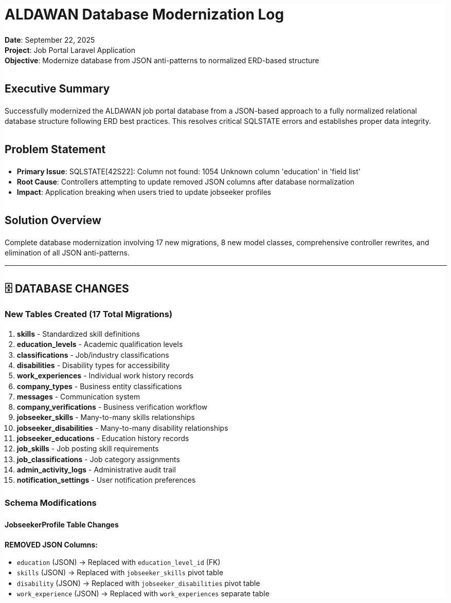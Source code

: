 # ALDAWAN Database Modernization Log
**Date**: September 22, 2025  
**Project**: Job Portal Laravel Application  
**Objective**: Modernize database from JSON anti-patterns to normalized ERD-based structure

## Executive Summary
Successfully modernized the ALDAWAN job portal database from a JSON-based approach to a fully normalized relational database structure following ERD best practices. This resolves critical SQLSTATE errors and establishes proper data integrity.

## Problem Statement
- **Primary Issue**: SQLSTATE[42S22]: Column not found: 1054 Unknown column 'education' in 'field list'
- **Root Cause**: Controllers attempting to update removed JSON columns after database normalization
- **Impact**: Application breaking when users tried to update jobseeker profiles

## Solution Overview
Complete database modernization involving 17 new migrations, 8 new model classes, comprehensive controller rewrites, and elimination of all JSON anti-patterns.

---

## 🗄️ DATABASE CHANGES

### New Tables Created (17 Total Migrations)
1. **skills** - Standardized skill definitions
2. **education_levels** - Academic qualification levels
3. **classifications** - Job/industry classifications  
4. **disabilities** - Disability types for accessibility
5. **work_experiences** - Individual work history records
6. **company_types** - Business entity classifications
7. **messages** - Communication system
8. **company_verifications** - Business verification workflow
9. **jobseeker_skills** - Many-to-many skills relationships
10. **jobseeker_disabilities** - Many-to-many disability relationships  
11. **jobseeker_educations** - Education history records
12. **job_skills** - Job posting skill requirements
13. **job_classifications** - Job category assignments
14. **admin_activity_logs** - Administrative audit trail
15. **notification_settings** - User notification preferences

### Schema Modifications
#### JobseekerProfile Table Changes
**REMOVED JSON Columns:**
- `education` (JSON) → Replaced with `education_level_id` (FK)
- `skills` (JSON) → Replaced with `jobseeker_skills` pivot table
- `disability` (JSON) → Replaced with `jobseeker_disabilities` pivot table  
- `work_experience` (JSON) → Replaced with `work_experiences` separate table
